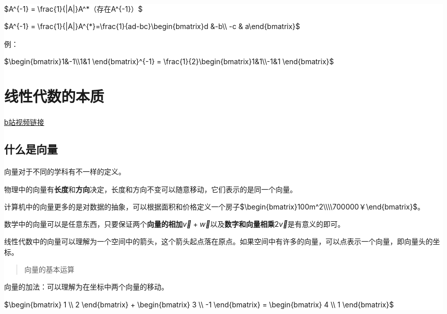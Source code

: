 $A^{-1} = \frac{1}{|A|}A^*（存在A^{-1}）$


$A^{-1} = \frac{1}{|A|}A^{*}=\frac{1}{ad-bc}\begin{bmatrix}d &-b\\ -c & a\end{bmatrix}$

例：

<div>
 $\begin{bmatrix}1&-1\\1&1 \end{bmatrix}^{-1} = \frac{1}{2}\begin{bmatrix}1&1\\-1&1 \end{bmatrix}$
</div>



<div></div>



# 线性代数的本质

[b站视频链接](https://www.bilibili.com/video/BV1ib411t7YR)

## 什么是向量

向量对于不同的学科有不一样的定义。

物理中的向量有**长度**和**方向**决定，长度和方向不变可以随意移动，它们表示的是同一个向量。

计算机中的向量更多的是对数据的抽象，可以根据面积和价格定义一个房子$\begin{bmatrix}100m^2\\\\700000￥\end{bmatrix}$。

数学中的向量可以是任意东西，只要保证两个**向量的相加**$\vec v + \vec w$以及**数字和向量相乘**$2\vec v$是有意义的即可。

线性代数中的向量可以理解为一个空间中的箭头，这个箭头起点落在原点。如果空间中有许多的向量，可以点表示一个向量，即向量头的坐标。



> 向量的基本运算

向量的加法：可以理解为在坐标中两个向量的移动。
<div>
$\begin{bmatrix}
   1 \\
   2
  \end{bmatrix} + \begin{bmatrix}
   3 \\
   -1
  \end{bmatrix} = \begin{bmatrix}
   4 \\
   1
  \end{bmatrix}$
</div>

